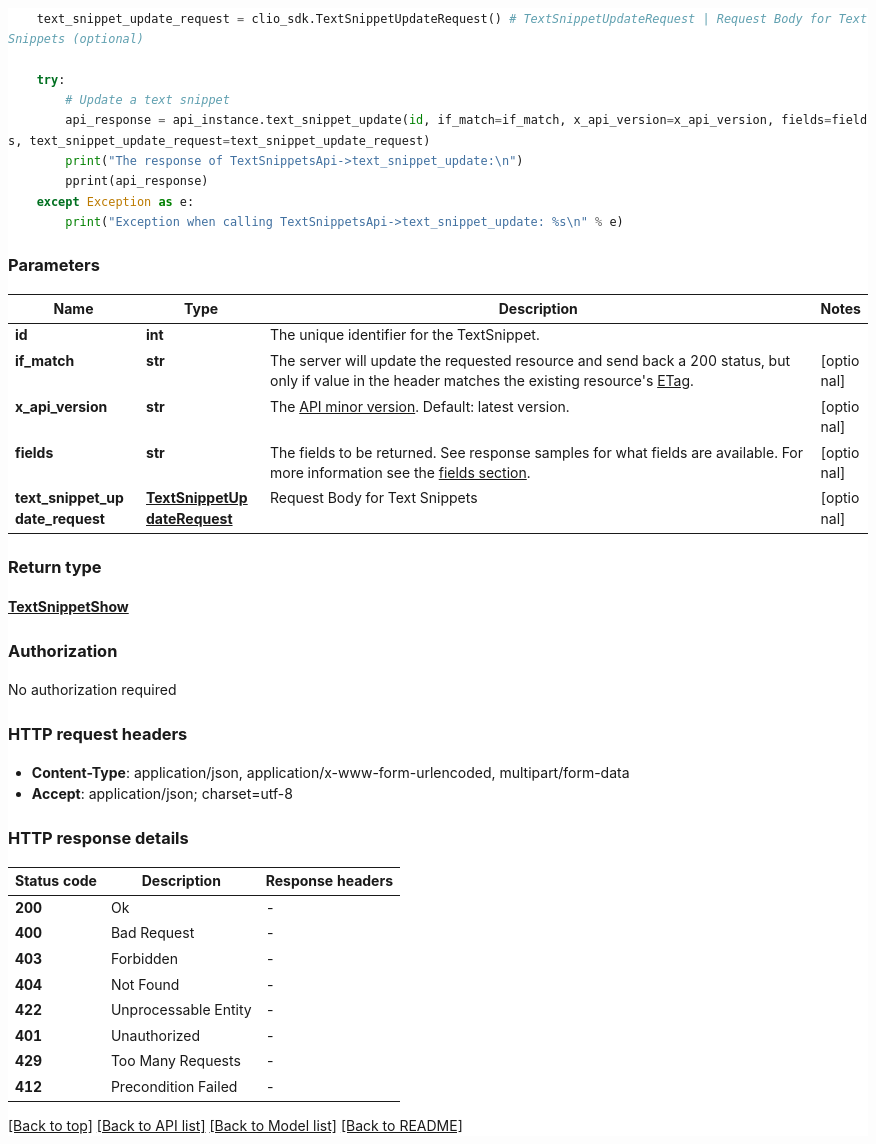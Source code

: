 ```python
    text_snippet_update_request = clio_sdk.TextSnippetUpdateRequest() # TextSnippetUpdateRequest | Request Body for Text Snippets (optional)

    try:
        # Update a text snippet
        api_response = api_instance.text_snippet_update(id, if_match=if_match, x_api_version=x_api_version, fields=fields, text_snippet_update_request=text_snippet_update_request)
        print("The response of TextSnippetsApi->text_snippet_update:\n")
        pprint(api_response)
    except Exception as e:
        print("Exception when calling TextSnippetsApi->text_snippet_update: %s\n" % e)
```



### Parameters


Name | Type | Description  | Notes
------------- | ------------- | ------------- | -------------
 **id** | **int**| The unique identifier for the TextSnippet. | 
 **if_match** | **str**| The server will update the requested resource and send back a 200 status, but only if value in the header matches the existing resource&#39;s [ETag](#section/ETags). | [optional] 
 **x_api_version** | **str**| The [API minor version](#section/Minor-Versions). Default: latest version. | [optional] 
 **fields** | **str**| The fields to be returned. See response samples for what fields are available. For more information see the [fields section](#section/Fields). | [optional] 
 **text_snippet_update_request** | [**TextSnippetUpdateRequest**](TextSnippetUpdateRequest.md)| Request Body for Text Snippets | [optional] 

### Return type

[**TextSnippetShow**](TextSnippetShow.md)

### Authorization

No authorization required

### HTTP request headers

 - **Content-Type**: application/json, application/x-www-form-urlencoded, multipart/form-data
 - **Accept**: application/json; charset=utf-8

### HTTP response details

| Status code | Description | Response headers |
|-------------|-------------|------------------|
**200** | Ok |  -  |
**400** | Bad Request |  -  |
**403** | Forbidden |  -  |
**404** | Not Found |  -  |
**422** | Unprocessable Entity |  -  |
**401** | Unauthorized |  -  |
**429** | Too Many Requests |  -  |
**412** | Precondition Failed |  -  |

[[Back to top]](#) [[Back to API list]](../README.md#documentation-for-api-endpoints) [[Back to Model list]](../README.md#documentation-for-models) [[Back to README]](../README.md)

